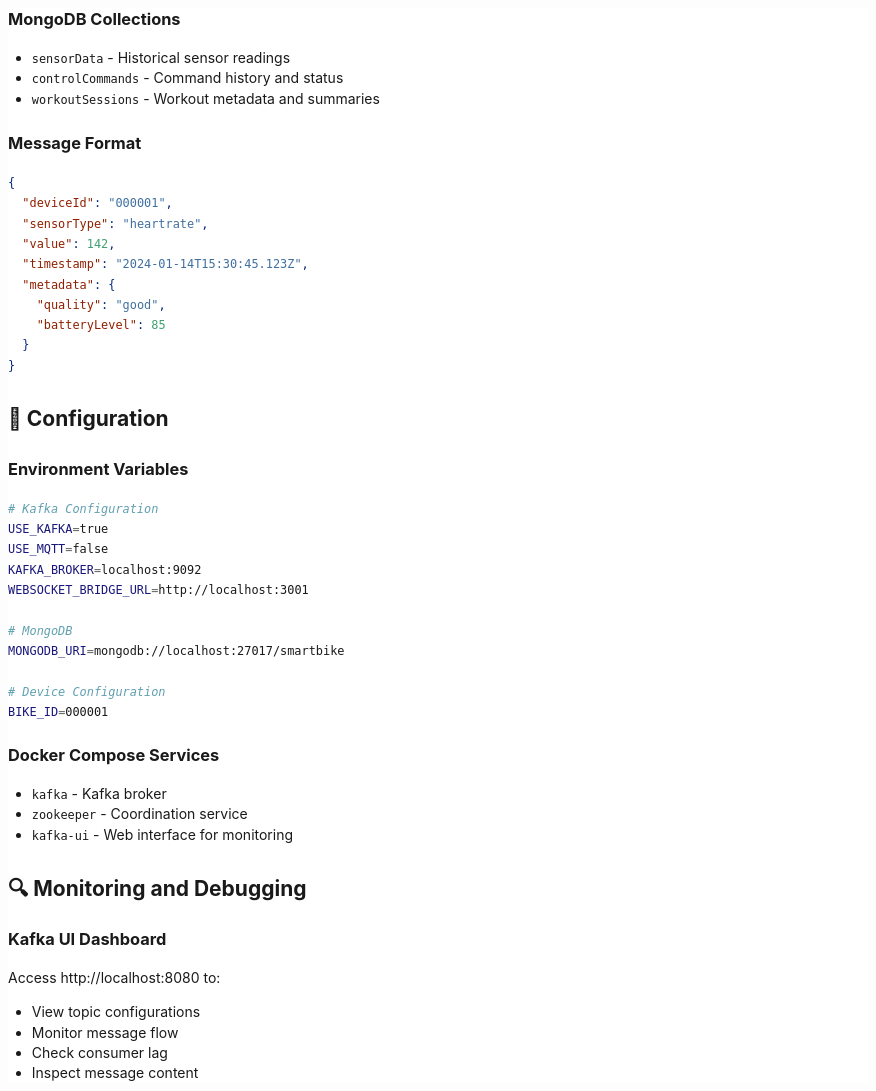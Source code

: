 ### MongoDB Collections

- `sensorData` - Historical sensor readings
- `controlCommands` - Command history and status
- `workoutSessions` - Workout metadata and summaries

### Message Format

```json
{
  "deviceId": "000001",
  "sensorType": "heartrate",
  "value": 142,
  "timestamp": "2024-01-14T15:30:45.123Z",
  "metadata": {
    "quality": "good",
    "batteryLevel": 85
  }
}
```

## 🔧 Configuration

### Environment Variables

```bash
# Kafka Configuration
USE_KAFKA=true
USE_MQTT=false
KAFKA_BROKER=localhost:9092
WEBSOCKET_BRIDGE_URL=http://localhost:3001

# MongoDB
MONGODB_URI=mongodb://localhost:27017/smartbike

# Device Configuration
BIKE_ID=000001
```

### Docker Compose Services

- `kafka` - Kafka broker
- `zookeeper` - Coordination service
- `kafka-ui` - Web interface for monitoring

## 🔍 Monitoring and Debugging

### Kafka UI Dashboard

Access http://localhost:8080 to:

- View topic configurations
- Monitor message flow
- Check consumer lag
- Inspect message content
